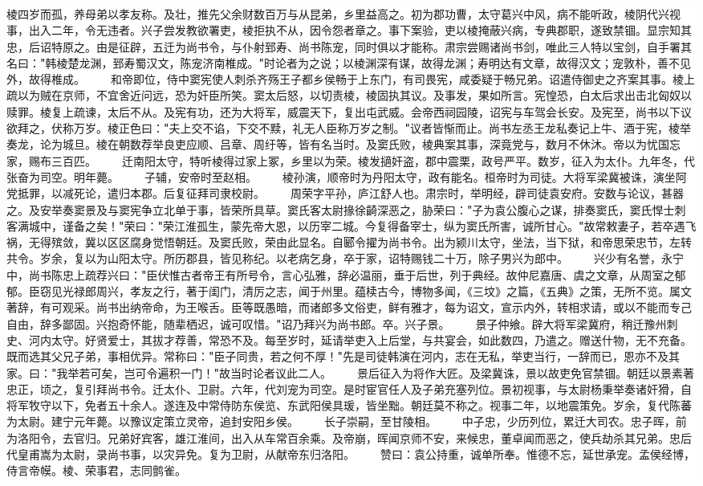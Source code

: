 棱四岁而孤，养母弟以孝友称。及壮，推先父余财数百万与从昆弟，乡里益高之。初为郡功曹，太守葛兴中风，病不能听政，棱阴代兴视事，出入二年，令无违者。兴子尝发教欲署吏，棱拒执不从，因令怨者章之。事下案验，吏以棱掩蔽兴病，专典郡职，遂致禁锢。显宗知其忠，后诏特原之。由是征辟，五迁为尚书令，与仆射郅寿、尚书陈宠，同时俱以才能称。肃宗尝赐诸尚书剑，唯此三人特以宝剑，自手署其名曰："韩棱楚龙渊，郅寿蜀汉文，陈宠济南椎成。"时论者为之说；以棱渊深有谋，故得龙渊；寿明达有文章，故得汉文；宠敦朴，善不见外，故得椎成。 　　和帝即位，侍中窦宪使人刺杀齐殇王子都乡侯畅于上东门，有司畏宪，咸委疑于畅兄弟。诏遣侍御史之齐案其事。棱上疏以为贼在京师，不宜舍近问远，恐为奸臣所笑。窦太后怒，以切责棱，棱固执其议。及事发，果如所言。宪惶恐，白太后求出击北匈奴以赎罪。棱复上疏谏，太后不从。及宪有功，还为大将军，威震天下，复出屯武威。会帝西祠园陵，诏宪与车驾会长安。及宪至，尚书以下议欲拜之，伏称万岁。棱正色曰："夫上交不谄，下交不黩，礼无人臣称万岁之制。"议者皆惭而止。尚书左丞王龙私奏记上牛、酒于宪，棱举奏龙，论为城旦。棱在朝数荐举良吏应顺、吕章、周纡等，皆有名当时。及窦氏败，棱典案其事，深竟党与，数月不休沐。帝以为忧国忘家，赐布三百匹。 　　迁南阳太守，特听棱得过家上冢，乡里以为荣。棱发擿奸盗，郡中震栗，政号严平。数岁，征入为太仆。九年冬，代张奋为司空。明年薨。 　　子辅，安帝时至赵相。 　　棱孙演，顺帝时为丹阳太守，政有能名。桓帝时为司徒。大将军梁冀被诛，演坐阿党抵罪，以减死论，遣归本郡。后复征拜司隶校尉。 　　周荣字平孙，庐江舒人也。肃宗时，举明经，辟司徒袁安府。安数与论议，甚器之。及安举奏窦景及与窦宪争立北单于事，皆荣所具草。窦氏客太尉掾徐齮深恶之，胁荣曰："子为袁公腹心之谋，排奏窦氏，窦氏悍士刺客满城中，谨备之矣！"荣曰："荣江淮孤生，蒙先帝大恩，以历宰二城。今复得备宰士，纵为窦氏所害，诚所甘心。"故常敕妻子，若卒遇飞祸，无得殡敛，冀以区区腐身觉悟朝廷。及窦氏败，荣由此显名。自郾令擢为尚书令。出为颍川太守，坐法，当下狱，和帝思荣忠节，左转共令。岁余，复以为山阳太守。所历郡县，皆见称纪。以老病乞身，卒于家，诏特赐钱二十万，除子男兴为郎中。 　　兴少有名誉，永宁中，尚书陈忠上疏荐兴曰："臣伏惟古者帝王有所号令，言心弘雅，辞必温丽，垂于后世，列于典经。故仲尼嘉唐、虞之文章，从周室之郁郁。臣窃见光禄郎周兴，孝友之行，著于闺门，清厉之志，闻于州里。蕴椟古今，博物多闻，《三坟》之篇，《五典》之策，无所不览。属文著辞，有可观采。尚书出纳帝命，为王喉舌。臣等既愚暗，而诸郎多文俗吏，鲜有雅才，每为诏文，宣示内外，转相求请，或以不能而专己自由，辞多鄙固。兴抱奇怀能，随辈栖迟，诚可叹惜。"诏乃拜兴为尚书郎。卒。兴子景。 　　景子仲飨。辟大将军梁冀府，稍迁豫州刺史、河内太守。好贤爱士，其拔才荐善，常恐不及。每至岁时，延请举吏入上后堂，与共宴会，如此数四，乃遣之。赠送什物，无不充备。既而选其父兄子弟，事相优异。常称曰："臣子同贵，若之何不厚！"先是司徒韩演在河内，志在无私，举吏当行，一辞而已，恩亦不及其家。曰："我举若可矣，岂可令遍积一门！"故当时论者议此二人。 　　景后征入为将作大匠。及梁冀诛，景以故吏免官禁锢。朝廷以景素著忠正，顷之，复引拜尚书令。迁太仆、卫尉。六年，代刘宠为司空。是时宦官任人及子弟充塞列位。景初视事，与太尉杨秉举奏诸奸猾，自将军牧守以下，免者五十余人。遂连及中常侍防东侯览、东武阳侯具瑗，皆坐黜。朝廷莫不称之。视事二年，以地震策免。岁余，复代陈蕃为太尉。建宁元年薨。以豫议定策立灵帝，追封安阳乡侯。 　　长子崇嗣，至甘陵相。 　　中子忠，少历列位，累迁大司农。忠子晖，前为洛阳令，去官归。兄弟好宾客，雄江淮间，出入从车常百余乘。及帝崩，晖闻京师不安，来候忠，董卓闻而恶之，使兵劫杀其兄弟。忠后代皇甫嵩为太尉，录尚书事，以灾异免。复为卫尉，从献帝东归洛阳。 　　赞曰：袁公持重，诚单所奉。惟德不忘，延世承宠。孟侯经博，侍言帝幙。棱、荣事君，志同鹯雀。
